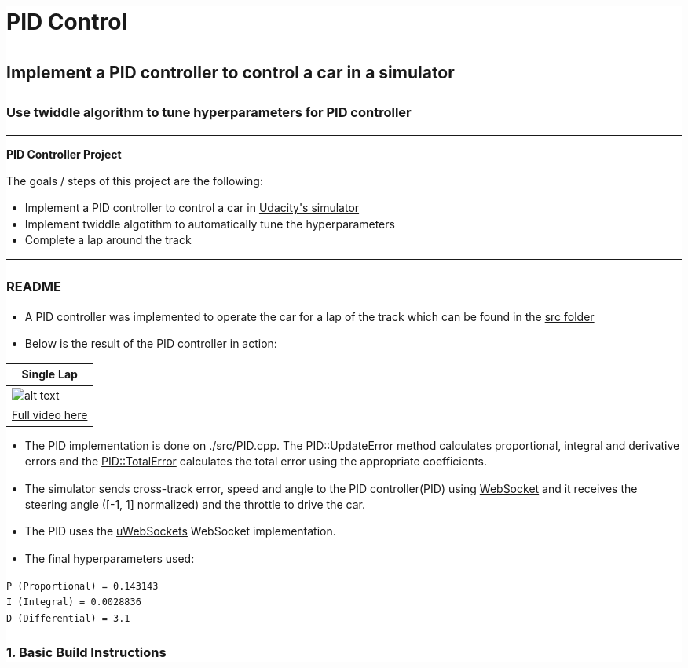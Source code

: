 # **PID Control** 

##  Implement a PID controller to control a car in a simulator

### Use twiddle algorithm to tune hyperparameters for PID controller 
---

**PID Controller Project**

The goals / steps of this project are the following:
* Implement a PID controller to control a car in [Udacity's simulator](https://github.com/udacity/self-driving-car-sim/releases)
* Implement twiddle algotithm to automatically tune the hyperparameters 
* Complete a lap around the track

[//]: # (Image References)

[image1]: ./Images_forReadMe/pid.gif "pid"
[image2]: ./Images_forReadMe/pid.mp4 "pid"
[image3]: ./Images_forReadMe/pid.png "pid"
[image4]: ./Images_forReadMe/pid-process.png "pid"
[image5]: ./Images_forReadMe/twiddle.png "twiddle"
[image6]: ./Images_forReadMe/twiddle-pseudo.png "twiddle"

---
### README

- A PID controller was implemented to operate the car for a lap of the track which can be found in the [src folder](./src)

- Below is the result of the PID controller in action:

| Single Lap| 
| ------------- | 
| ![alt text][image1]|
|[Full video here](./Images_forReadMe/pid.mp4)|

- The PID implementation is done on [./src/PID.cpp](./src/PID.cpp). The [PID::UpdateError](./src/PID.cpp#L15) method calculates proportional, integral and derivative errors and the [PID::TotalError](./src/PID.cpp#L27) calculates the total error using the appropriate coefficients.

- The simulator sends cross-track error, speed and angle to the PID controller(PID) using [WebSocket](https://en.wikipedia.org/wiki/WebSocket) and it receives the steering angle ([-1, 1] normalized) and the throttle to drive the car. 

- The PID uses the [uWebSockets](https://github.com/uNetworking/uWebSockets) WebSocket implementation.

- The final hyperparameters used:
```
P (Proportional) = 0.143143
I (Integral) = 0.0028836
D (Differential) = 3.1
```

### 1. Basic Build Instructions
